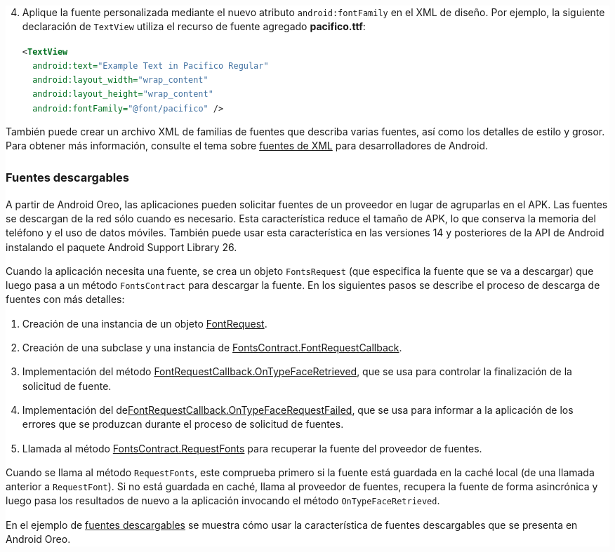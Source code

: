 4. Aplique la fuente personalizada mediante el nuevo atributo `android:fontFamily` en el XML de diseño. Por ejemplo, la siguiente declaración de `TextView` utiliza el recurso de fuente agregado **pacifico.ttf**:

   ```xml
   <TextView
     android:text="Example Text in Pacifico Regular"
     android:layout_width="wrap_content"
     android:layout_height="wrap_content"
     android:fontFamily="@font/pacifico" />
   ```

También puede crear un archivo XML de familias de fuentes que describa varias fuentes, así como los detalles de estilo y grosor. Para obtener más información, consulte el tema sobre [fuentes de XML](https://developer.android.com/guide/topics/ui/look-and-feel/fonts-in-xml.html) para desarrolladores de Android.

### <a name="downloadable-fonts"></a>Fuentes descargables

A partir de Android Oreo, las aplicaciones pueden solicitar fuentes de un proveedor en lugar de agruparlas en el APK. Las fuentes se descargan de la red sólo cuando es necesario. Esta característica reduce el tamaño de APK, lo que conserva la memoria del teléfono y el uso de datos móviles. También puede usar esta característica en las versiones 14 y posteriores de la API de Android instalando el paquete Android Support Library 26.

Cuando la aplicación necesita una fuente, se crea un objeto `FontsRequest` (que especifica la fuente que se va a descargar) que luego pasa a un método `FontsContract` para descargar la fuente. En los siguientes pasos se describe el proceso de descarga de fuentes con más detalles:

1. Creación de una instancia de un objeto [FontRequest](https://developer.android.com/reference/android/provider/FontRequest.html). 

2. Creación de una subclase y una instancia de [FontsContract.FontRequestCallback](https://developer.android.com/reference/android/provider/FontsContract.FontRequestCallback.html).

3. Implementación del método [FontRequestCallback.OnTypeFaceRetrieved](https://developer.android.com/reference/android/provider/FontsContract.FontRequestCallback.html#onTypefaceRetrieved%28android.graphics.Typeface%29), que se usa para controlar la finalización de la solicitud de fuente.

4. Implementación del de[FontRequestCallback.OnTypeFaceRequestFailed](https://developer.android.com/reference/android/provider/FontsContract.FontRequestCallback.html#onTypefaceRequestFailed%28int%29), que se usa para informar a la aplicación de los errores que se produzcan durante el proceso de solicitud de fuentes.

5. Llamada al método [FontsContract.RequestFonts](https://developer.android.com/reference/android/provider/FontsContract.html#requestFonts(android.content.Context,%20android.provider.FontRequest,%20android.os.Handler,%20android.os.CancellationSignal,%20android.provider.FontsContract.FontRequestCallback)) para recuperar la fuente del proveedor de fuentes. 

Cuando se llama al método `RequestFonts`, este comprueba primero si la fuente está guardada en la caché local (de una llamada anterior a `RequestFont`). Si no está guardada en caché, llama al proveedor de fuentes, recupera la fuente de forma asincrónica y luego pasa los resultados de nuevo a la aplicación invocando el método `OnTypeFaceRetrieved`.

En el ejemplo de [fuentes descargables](/samples/xamarin/monodroid-samples/android-o-downloadablefonts) se muestra cómo usar la característica de fuentes descargables que se presenta en Android Oreo. 
